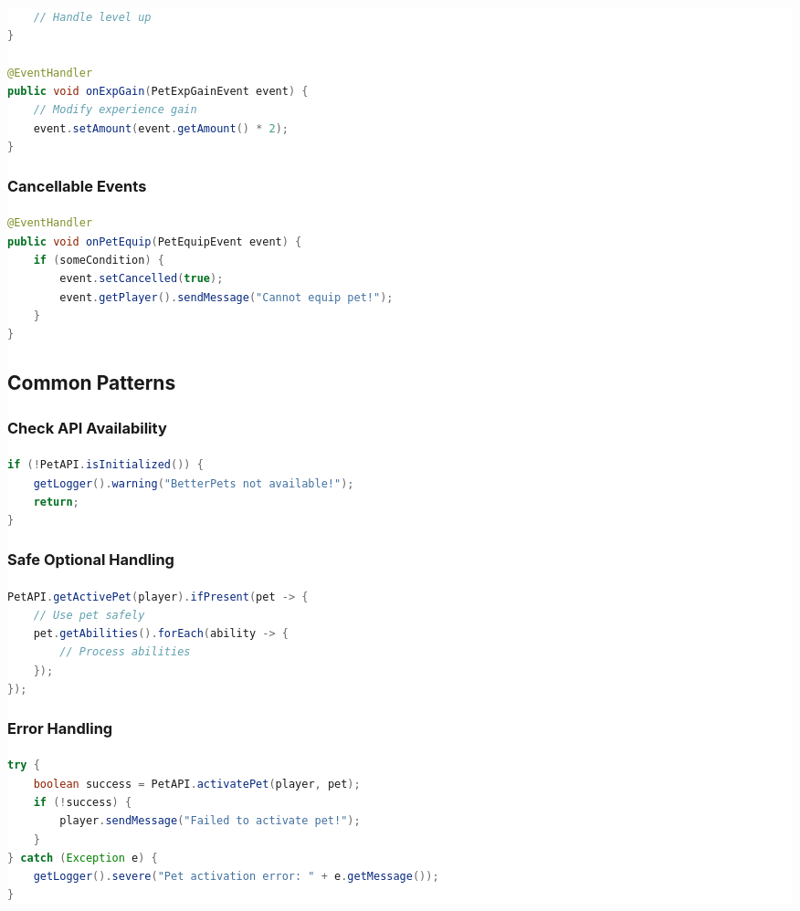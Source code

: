 ```java
    // Handle level up
}

@EventHandler
public void onExpGain(PetExpGainEvent event) {
    // Modify experience gain
    event.setAmount(event.getAmount() * 2);
}
```

### Cancellable Events
```java
@EventHandler
public void onPetEquip(PetEquipEvent event) {
    if (someCondition) {
        event.setCancelled(true);
        event.getPlayer().sendMessage("Cannot equip pet!");
    }
}
```

## Common Patterns

### Check API Availability
```java
if (!PetAPI.isInitialized()) {
    getLogger().warning("BetterPets not available!");
    return;
}
```

### Safe Optional Handling
```java
PetAPI.getActivePet(player).ifPresent(pet -> {
    // Use pet safely
    pet.getAbilities().forEach(ability -> {
        // Process abilities
    });
});
```

### Error Handling
```java
try {
    boolean success = PetAPI.activatePet(player, pet);
    if (!success) {
        player.sendMessage("Failed to activate pet!");
    }
} catch (Exception e) {
    getLogger().severe("Pet activation error: " + e.getMessage());
}
```
